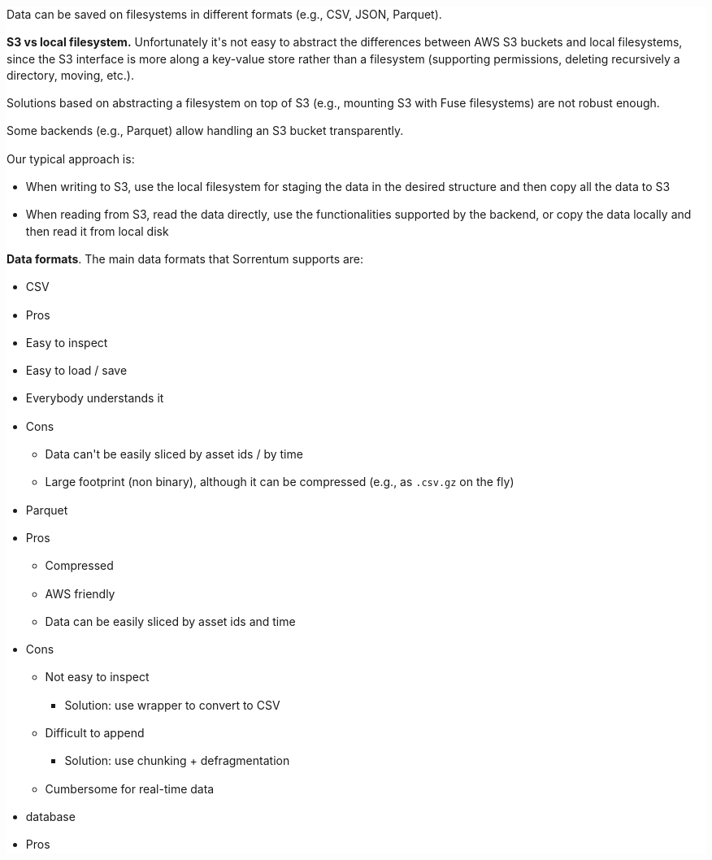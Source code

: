 Data can be saved on filesystems in different formats (e.g., CSV, JSON,
Parquet).

**S3 vs local filesystem.** Unfortunately it's not easy to abstract the
differences between AWS S3 buckets and local filesystems, since the S3 interface
is more along a key-value store rather than a filesystem (supporting
permissions, deleting recursively a directory, moving, etc.).

Solutions based on abstracting a filesystem on top of S3 (e.g., mounting S3 with
Fuse filesystems) are not robust enough.

Some backends (e.g., Parquet) allow handling an S3 bucket transparently.

Our typical approach is:

- When writing to S3, use the local filesystem for staging the data in the
  desired structure and then copy all the data to S3

- When reading from S3, read the data directly, use the functionalities
  supported by the backend, or copy the data locally and then read it from local
  disk

**Data formats**. The main data formats that Sorrentum supports are:

- CSV
- Pros
- Easy to inspect
- Easy to load / save

- Everybody understands it
- Cons

    - Data can't be easily sliced by asset ids / by time

    - Large footprint (non binary), although it can be compressed (e.g., as
      `.csv.gz` on the fly)

- Parquet
- Pros

    - Compressed

    - AWS friendly

    - Data can be easily sliced by asset ids and time

- Cons

    - Not easy to inspect

        - Solution: use wrapper to convert to CSV

    - Difficult to append

        - Solution: use chunking + defragmentation

    - Cumbersome for real-time data

- database
- Pros

